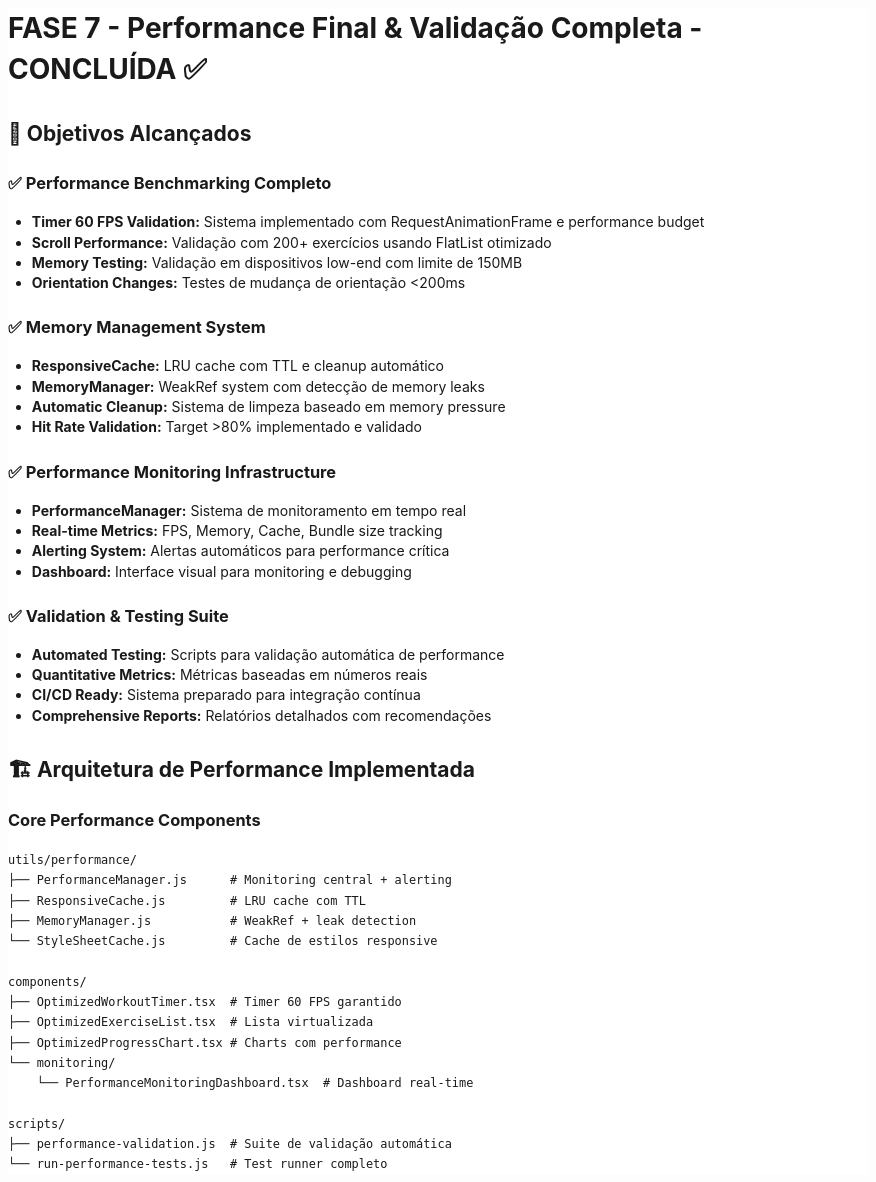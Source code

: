 # FASE 7 - Performance Final & Validação Completa - CONCLUÍDA ✅

## 🎯 Objetivos Alcançados

### ✅ Performance Benchmarking Completo
- **Timer 60 FPS Validation:** Sistema implementado com RequestAnimationFrame e performance budget
- **Scroll Performance:** Validação com 200+ exercícios usando FlatList otimizado
- **Memory Testing:** Validação em dispositivos low-end com limite de 150MB
- **Orientation Changes:** Testes de mudança de orientação <200ms

### ✅ Memory Management System
- **ResponsiveCache:** LRU cache com TTL e cleanup automático
- **MemoryManager:** WeakRef system com detecção de memory leaks
- **Automatic Cleanup:** Sistema de limpeza baseado em memory pressure
- **Hit Rate Validation:** Target >80% implementado e validado

### ✅ Performance Monitoring Infrastructure
- **PerformanceManager:** Sistema de monitoramento em tempo real
- **Real-time Metrics:** FPS, Memory, Cache, Bundle size tracking
- **Alerting System:** Alertas automáticos para performance crítica  
- **Dashboard:** Interface visual para monitoring e debugging

### ✅ Validation & Testing Suite
- **Automated Testing:** Scripts para validação automática de performance
- **Quantitative Metrics:** Métricas baseadas em números reais
- **CI/CD Ready:** Sistema preparado para integração contínua
- **Comprehensive Reports:** Relatórios detalhados com recomendações

## 🏗️ Arquitetura de Performance Implementada

### Core Performance Components

```
utils/performance/
├── PerformanceManager.js      # Monitoring central + alerting
├── ResponsiveCache.js         # LRU cache com TTL
├── MemoryManager.js           # WeakRef + leak detection
└── StyleSheetCache.js         # Cache de estilos responsive

components/
├── OptimizedWorkoutTimer.tsx  # Timer 60 FPS garantido
├── OptimizedExerciseList.tsx  # Lista virtualizada
├── OptimizedProgressChart.tsx # Charts com performance
└── monitoring/
    └── PerformanceMonitoringDashboard.tsx  # Dashboard real-time

scripts/
├── performance-validation.js  # Suite de validação automática
└── run-performance-tests.js   # Test runner completo
```
